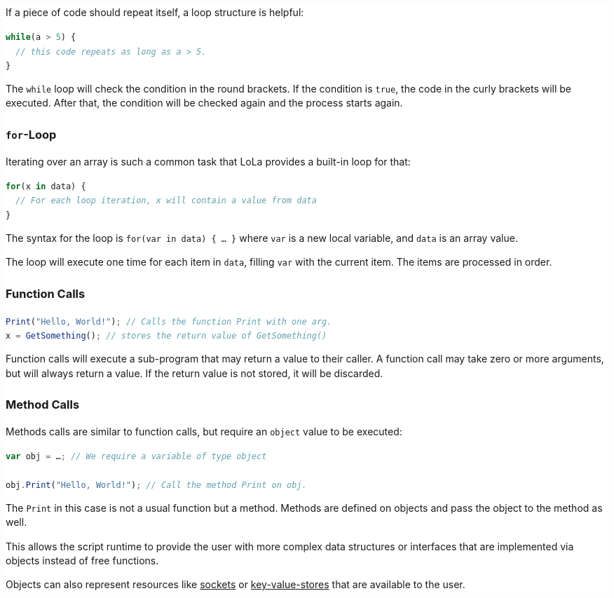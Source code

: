 If a piece of code should repeat itself, a loop structure is helpful:

```js
while(a > 5) {
  // this code repeats as long as a > 5.
}
```

The `while` loop will check the condition in the round brackets. If the condition is `true`, the code in the curly brackets will be executed. After that, the condition will be checked again and the process starts again.

### `for`-Loop

Iterating over an array is such a common task that LoLa provides a built-in loop for that:

```js
for(x in data) {
  // For each loop iteration, x will contain a value from data
}
```

The syntax for the loop is `for(var in data) { … }` where `var` is a new local variable, and `data` is an array value.

The loop will execute one time for each item in `data`, filling `var` with the current item. The items are processed in order.

### Function Calls

```js
Print("Hello, World!"); // Calls the function Print with one arg.
x = GetSomething(); // stores the return value of GetSomething()
```

Function calls will execute a sub-program that may return a value to their caller. A function call may take zero or more arguments, but will always return a value. If the return value is not stored, it will be discarded.

### Method Calls

Methods calls are similar to function calls, but require an `object` value to be executed:

```js
var obj = …; // We require a variable of type object

obj.Print("Hello, World!"); // Call the method Print on obj.
```

The `Print` in this case is not a usual function but a method. Methods are defined on objects and pass the object to the method as well.

This allows the script runtime to provide the user with more complex data structures or interfaces that are implemented via objects instead of free functions.

Objects can also represent resources like [sockets](https://en.wikipedia.org/wiki/Network_socket) or [key-value-stores](https://en.wikipedia.org/wiki/Key-value_database) that are available to the user.
